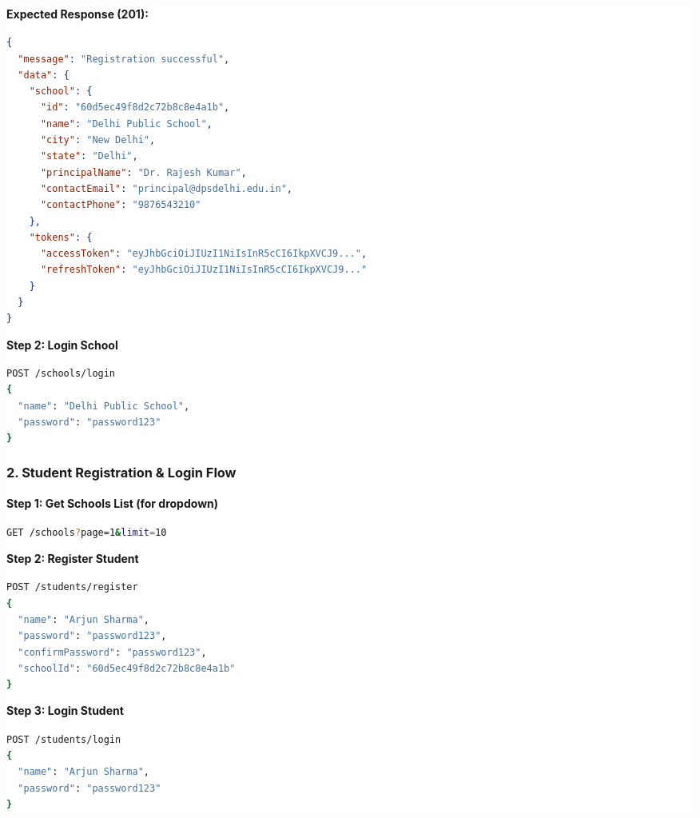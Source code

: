 **Expected Response (201):**
```json
{
  "message": "Registration successful",
  "data": {
    "school": {
      "id": "60d5ec49f8d2c72b8c8e4a1b",
      "name": "Delhi Public School",
      "city": "New Delhi",
      "state": "Delhi",
      "principalName": "Dr. Rajesh Kumar",
      "contactEmail": "principal@dpsdelhi.edu.in",
      "contactPhone": "9876543210"
    },
    "tokens": {
      "accessToken": "eyJhbGciOiJIUzI1NiIsInR5cCI6IkpXVCJ9...",
      "refreshToken": "eyJhbGciOiJIUzI1NiIsInR5cCI6IkpXVCJ9..."
    }
  }
}
```

**Step 2: Login School**
```bash
POST /schools/login
{
  "name": "Delhi Public School",
  "password": "password123"
}
```

### 2. Student Registration & Login Flow

**Step 1: Get Schools List (for dropdown)**
```bash
GET /schools?page=1&limit=10
```

**Step 2: Register Student**
```bash
POST /students/register
{
  "name": "Arjun Sharma",
  "password": "password123",
  "confirmPassword": "password123",
  "schoolId": "60d5ec49f8d2c72b8c8e4a1b"
}
```

**Step 3: Login Student**
```bash
POST /students/login
{
  "name": "Arjun Sharma",
  "password": "password123"
}
```
